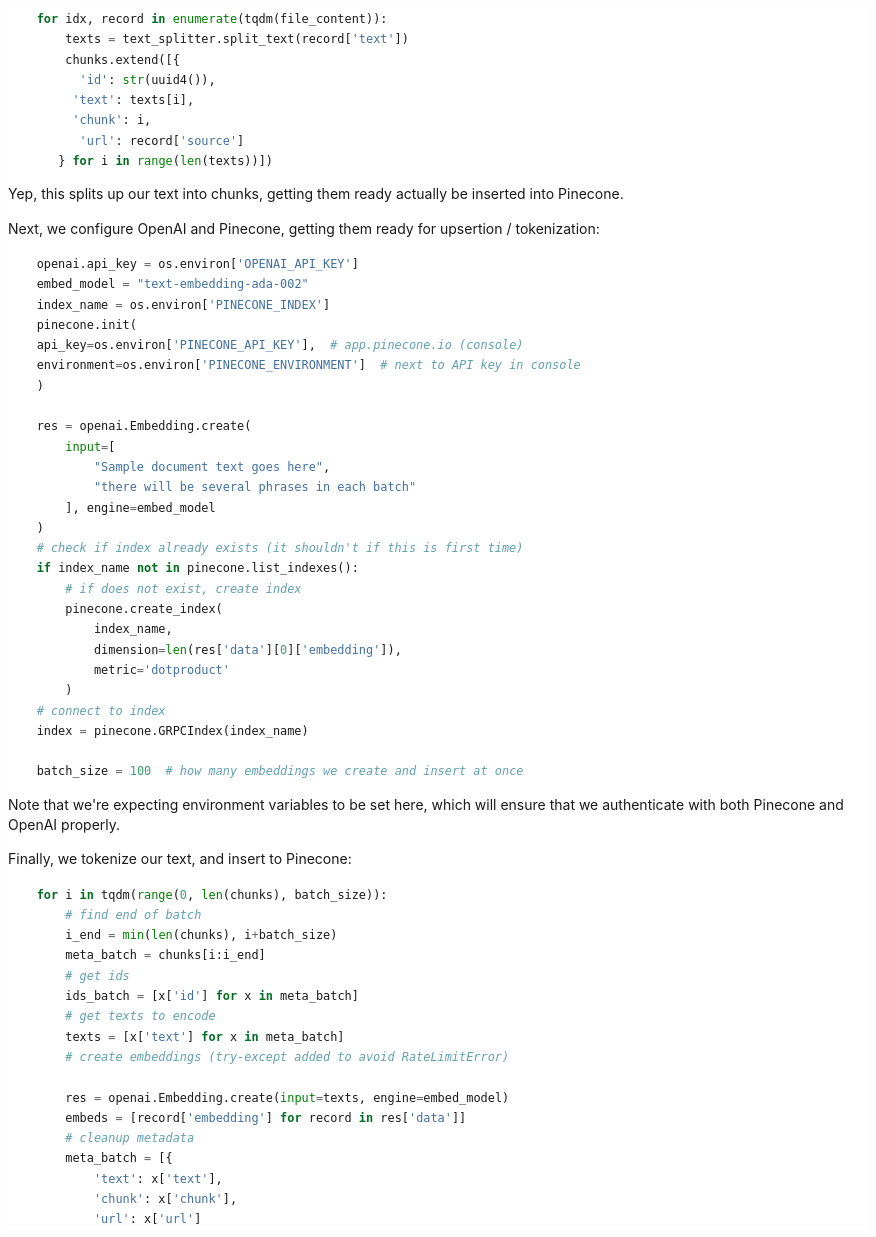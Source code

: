 ```python
    for idx, record in enumerate(tqdm(file_content)):
        texts = text_splitter.split_text(record['text'])
        chunks.extend([{
          'id': str(uuid4()),
         'text': texts[i],
         'chunk': i,
          'url': record['source']
       } for i in range(len(texts))])
```

Yep, this splits up our text into chunks, getting them ready actually be inserted into Pinecone.

Next, we configure OpenAI and Pinecone, getting them ready for upsertion / tokenization:

```python
    openai.api_key = os.environ['OPENAI_API_KEY']
    embed_model = "text-embedding-ada-002"
    index_name = os.environ['PINECONE_INDEX']
    pinecone.init(
    api_key=os.environ['PINECONE_API_KEY'],  # app.pinecone.io (console)
    environment=os.environ['PINECONE_ENVIRONMENT']  # next to API key in console
    )

    res = openai.Embedding.create(
        input=[
            "Sample document text goes here",
            "there will be several phrases in each batch"
        ], engine=embed_model
    )
    # check if index already exists (it shouldn't if this is first time)
    if index_name not in pinecone.list_indexes():
        # if does not exist, create index
        pinecone.create_index(
            index_name,
            dimension=len(res['data'][0]['embedding']),
            metric='dotproduct'
        )
    # connect to index
    index = pinecone.GRPCIndex(index_name)

    batch_size = 100  # how many embeddings we create and insert at once
```

Note that we're expecting environment variables to be set here, which will ensure that we authenticate with both Pinecone and OpenAI properly.

Finally, we tokenize our text, and insert to Pinecone:

```python
    for i in tqdm(range(0, len(chunks), batch_size)):
        # find end of batch
        i_end = min(len(chunks), i+batch_size)
        meta_batch = chunks[i:i_end]
        # get ids
        ids_batch = [x['id'] for x in meta_batch]
        # get texts to encode
        texts = [x['text'] for x in meta_batch]
        # create embeddings (try-except added to avoid RateLimitError)

        res = openai.Embedding.create(input=texts, engine=embed_model)
        embeds = [record['embedding'] for record in res['data']]
        # cleanup metadata
        meta_batch = [{
            'text': x['text'],
            'chunk': x['chunk'],
            'url': x['url']
```